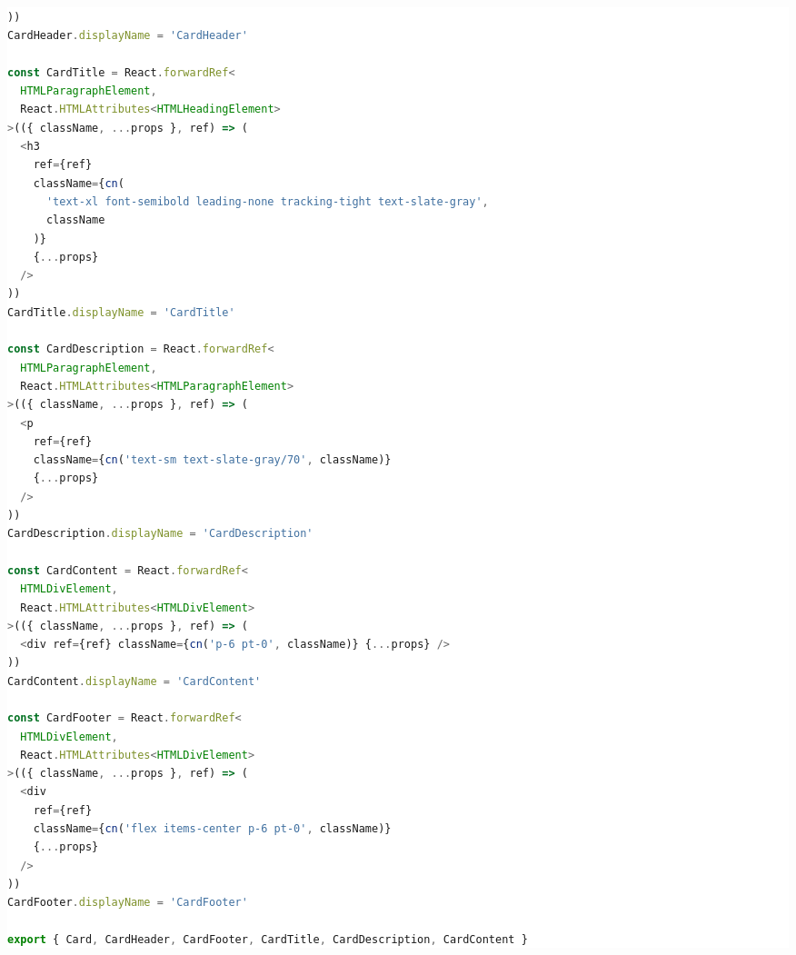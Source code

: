 ```typescript
))
CardHeader.displayName = 'CardHeader'

const CardTitle = React.forwardRef<
  HTMLParagraphElement,
  React.HTMLAttributes<HTMLHeadingElement>
>(({ className, ...props }, ref) => (
  <h3
    ref={ref}
    className={cn(
      'text-xl font-semibold leading-none tracking-tight text-slate-gray',
      className
    )}
    {...props}
  />
))
CardTitle.displayName = 'CardTitle'

const CardDescription = React.forwardRef<
  HTMLParagraphElement,
  React.HTMLAttributes<HTMLParagraphElement>
>(({ className, ...props }, ref) => (
  <p
    ref={ref}
    className={cn('text-sm text-slate-gray/70', className)}
    {...props}
  />
))
CardDescription.displayName = 'CardDescription'

const CardContent = React.forwardRef<
  HTMLDivElement,
  React.HTMLAttributes<HTMLDivElement>
>(({ className, ...props }, ref) => (
  <div ref={ref} className={cn('p-6 pt-0', className)} {...props} />
))
CardContent.displayName = 'CardContent'

const CardFooter = React.forwardRef<
  HTMLDivElement,
  React.HTMLAttributes<HTMLDivElement>
>(({ className, ...props }, ref) => (
  <div
    ref={ref}
    className={cn('flex items-center p-6 pt-0', className)}
    {...props}
  />
))
CardFooter.displayName = 'CardFooter'

export { Card, CardHeader, CardFooter, CardTitle, CardDescription, CardContent }
```
